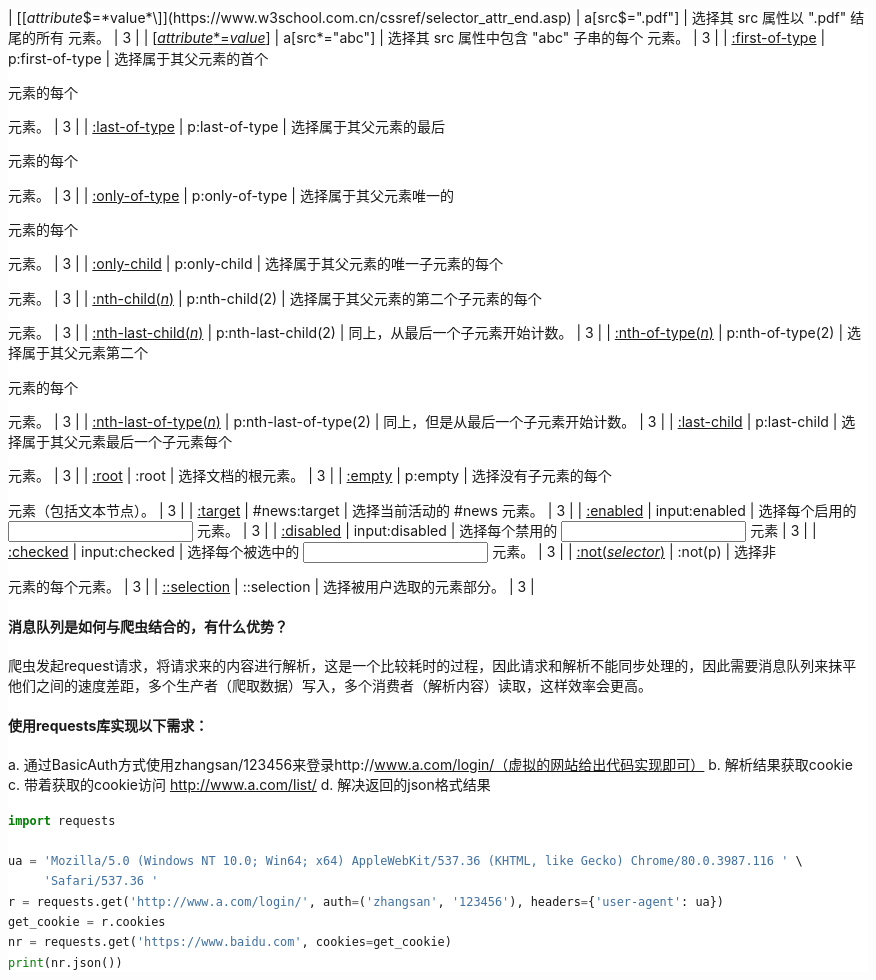 | [[*attribute*$=*value*\]](https://www.w3school.com.cn/cssref/selector_attr_end.asp) |    a[src$=".pdf"]     |   选择其 src 属性以 ".pdf" 结尾的所有 <a> 元素。    |  3   |
| [[*attribute**=*value*\]](https://www.w3school.com.cn/cssref/selector_attr_contain.asp) |     a[src*="abc"]     |  选择其 src 属性中包含 "abc" 子串的每个 <a> 元素。  |  3   |
| [:first-of-type](https://www.w3school.com.cn/cssref/selector_first-of-type.asp) |    p:first-of-type    |  选择属于其父元素的首个 <p> 元素的每个 <p> 元素。   |  3   |
| [:last-of-type](https://www.w3school.com.cn/cssref/selector_last-of-type.asp) |    p:last-of-type     |  选择属于其父元素的最后 <p> 元素的每个 <p> 元素。   |  3   |
| [:only-of-type](https://www.w3school.com.cn/cssref/selector_only-of-type.asp) |    p:only-of-type     |  选择属于其父元素唯一的 <p> 元素的每个 <p> 元素。   |  3   |
| [:only-child](https://www.w3school.com.cn/cssref/selector_only-child.asp) |     p:only-child      |    选择属于其父元素的唯一子元素的每个 <p> 元素。    |  3   |
| [:nth-child(*n*)](https://www.w3school.com.cn/cssref/selector_nth-child.asp) |    p:nth-child(2)     |   选择属于其父元素的第二个子元素的每个 <p> 元素。   |  3   |
| [:nth-last-child(*n*)](https://www.w3school.com.cn/cssref/selector_nth-last-child.asp) |  p:nth-last-child(2)  |          同上，从最后一个子元素开始计数。           |  3   |
| [:nth-of-type(*n*)](https://www.w3school.com.cn/cssref/selector_nth-of-type.asp) |   p:nth-of-type(2)    |  选择属于其父元素第二个 <p> 元素的每个 <p> 元素。   |  3   |
| [:nth-last-of-type(*n*)](https://www.w3school.com.cn/cssref/selector_nth-last-of-type.asp) | p:nth-last-of-type(2) |        同上，但是从最后一个子元素开始计数。         |  3   |
| [:last-child](https://www.w3school.com.cn/cssref/selector_last-child.asp) |     p:last-child      |    选择属于其父元素最后一个子元素每个 <p> 元素。    |  3   |
| [:root](https://www.w3school.com.cn/cssref/selector_root.asp) |         :root         |                 选择文档的根元素。                  |  3   |
| [:empty](https://www.w3school.com.cn/cssref/selector_empty.asp) |        p:empty        |   选择没有子元素的每个 <p> 元素（包括文本节点）。   |  3   |
| [:target](https://www.w3school.com.cn/cssref/selector_target.asp) |     #news:target      |             选择当前活动的 #news 元素。             |  3   |
| [:enabled](https://www.w3school.com.cn/cssref/selector_enabled.asp) |     input:enabled     |            选择每个启用的 <input> 元素。            |  3   |
| [:disabled](https://www.w3school.com.cn/cssref/selector_disabled.asp) |    input:disabled     |             选择每个禁用的 <input> 元素             |  3   |
| [:checked](https://www.w3school.com.cn/cssref/selector_checked.asp) |     input:checked     |           选择每个被选中的 <input> 元素。           |  3   |
| [:not(*selector*)](https://www.w3school.com.cn/cssref/selector_not.asp) |        :not(p)        |             选择非 <p> 元素的每个元素。             |  3   |
| [::selection](https://www.w3school.com.cn/cssref/selector_selection.asp) |      ::selection      |             选择被用户选取的元素部分。              |  3   |

#### 消息队列是如何与爬虫结合的，有什么优势？

爬虫发起request请求，将请求来的内容进行解析，这是一个比较耗时的过程，因此请求和解析不能同步处理的，因此需要消息队列来抹平他们之间的速度差距，多个生产者（爬取数据）写入，多个消费者（解析内容）读取，这样效率会更高。

#### 使用requests库实现以下需求：

a. 通过BasicAuth方式使用zhangsan/123456来登录http://www.a.com/login/（虚拟的网站给出代码实现即可） 
b. 解析结果获取cookie
c. 带着获取的cookie访问 http://www.a.com/list/
d. 解决返回的json格式结果

```python
import requests

ua = 'Mozilla/5.0 (Windows NT 10.0; Win64; x64) AppleWebKit/537.36 (KHTML, like Gecko) Chrome/80.0.3987.116 ' \
     'Safari/537.36 '
r = requests.get('http://www.a.com/login/', auth=('zhangsan', '123456'), headers={'user-agent': ua})
get_cookie = r.cookies
nr = requests.get('https://www.baidu.com', cookies=get_cookie)
print(nr.json())

```

